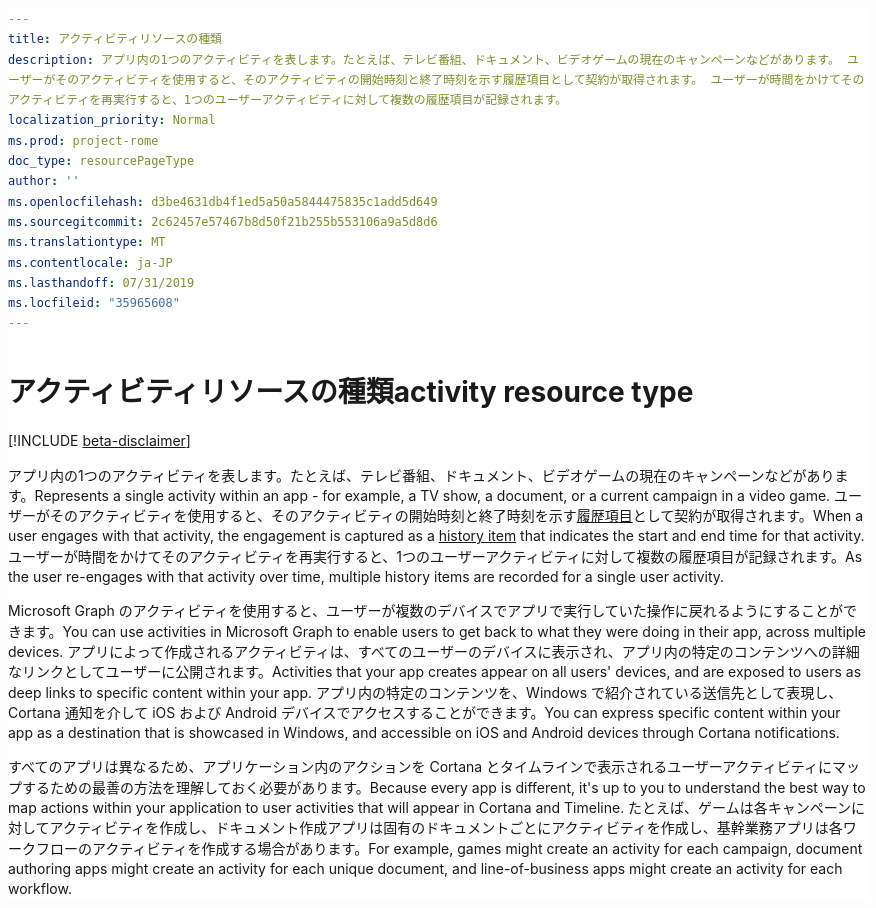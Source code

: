 ```yaml
---
title: アクティビティリソースの種類
description: アプリ内の1つのアクティビティを表します。たとえば、テレビ番組、ドキュメント、ビデオゲームの現在のキャンペーンなどがあります。 ユーザーがそのアクティビティを使用すると、そのアクティビティの開始時刻と終了時刻を示す履歴項目として契約が取得されます。 ユーザーが時間をかけてそのアクティビティを再実行すると、1つのユーザーアクティビティに対して複数の履歴項目が記録されます。
localization_priority: Normal
ms.prod: project-rome
doc_type: resourcePageType
author: ''
ms.openlocfilehash: d3be4631db4f1ed5a50a5844475835c1add5d649
ms.sourcegitcommit: 2c62457e57467b8d50f21b255b553106a9a5d8d6
ms.translationtype: MT
ms.contentlocale: ja-JP
ms.lasthandoff: 07/31/2019
ms.locfileid: "35965608"
---
```

# <a name="activity-resource-type"></a><span data-ttu-id="78d63-105">アクティビティリソースの種類</span><span class="sxs-lookup"><span data-stu-id="78d63-105">activity resource type</span></span>

[!INCLUDE [beta-disclaimer](../../includes/beta-disclaimer.md)]

<span data-ttu-id="78d63-106">アプリ内の1つのアクティビティを表します。たとえば、テレビ番組、ドキュメント、ビデオゲームの現在のキャンペーンなどがあります。</span><span class="sxs-lookup"><span data-stu-id="78d63-106">Represents a single activity within an app - for example, a TV show, a document, or a current campaign in a video game.</span></span> <span data-ttu-id="78d63-107">ユーザーがそのアクティビティを使用すると、そのアクティビティの開始時刻と終了時刻を示す[履歴項目](projectrome-historyitem.md)として契約が取得されます。</span><span class="sxs-lookup"><span data-stu-id="78d63-107">When a user engages with that activity, the engagement is captured as a [history item](projectrome-historyitem.md) that indicates the start and end time for that activity.</span></span> <span data-ttu-id="78d63-108">ユーザーが時間をかけてそのアクティビティを再実行すると、1つのユーザーアクティビティに対して複数の履歴項目が記録されます。</span><span class="sxs-lookup"><span data-stu-id="78d63-108">As the user re-engages with that activity over time, multiple history items are recorded for a single user activity.</span></span>

<span data-ttu-id="78d63-109">Microsoft Graph のアクティビティを使用すると、ユーザーが複数のデバイスでアプリで実行していた操作に戻れるようにすることができます。</span><span class="sxs-lookup"><span data-stu-id="78d63-109">You can use activities in Microsoft Graph to enable users to get back to what they were doing in their app, across multiple devices.</span></span> <span data-ttu-id="78d63-110">アプリによって作成されるアクティビティは、すべてのユーザーのデバイスに表示され、アプリ内の特定のコンテンツへの詳細なリンクとしてユーザーに公開されます。</span><span class="sxs-lookup"><span data-stu-id="78d63-110">Activities that your app creates appear on all users' devices, and are exposed to users as deep links to specific content within your app.</span></span> <span data-ttu-id="78d63-111">アプリ内の特定のコンテンツを、Windows で紹介されている送信先として表現し、Cortana 通知を介して iOS および Android デバイスでアクセスすることができます。</span><span class="sxs-lookup"><span data-stu-id="78d63-111">You can express specific content within your app as a destination that is showcased in Windows, and accessible on iOS and Android devices through Cortana notifications.</span></span>

<span data-ttu-id="78d63-112">すべてのアプリは異なるため、アプリケーション内のアクションを Cortana とタイムラインで表示されるユーザーアクティビティにマップするための最善の方法を理解しておく必要があります。</span><span class="sxs-lookup"><span data-stu-id="78d63-112">Because every app is different, it's up to you to understand the best way to map actions within your application to user activities that will appear in Cortana and Timeline.</span></span> <span data-ttu-id="78d63-113">たとえば、ゲームは各キャンペーンに対してアクティビティを作成し、ドキュメント作成アプリは固有のドキュメントごとにアクティビティを作成し、基幹業務アプリは各ワークフローのアクティビティを作成する場合があります。</span><span class="sxs-lookup"><span data-stu-id="78d63-113">For example, games might create an activity for each campaign, document authoring apps might create an activity for each unique document, and line-of-business apps might create an activity for each workflow.</span></span>
